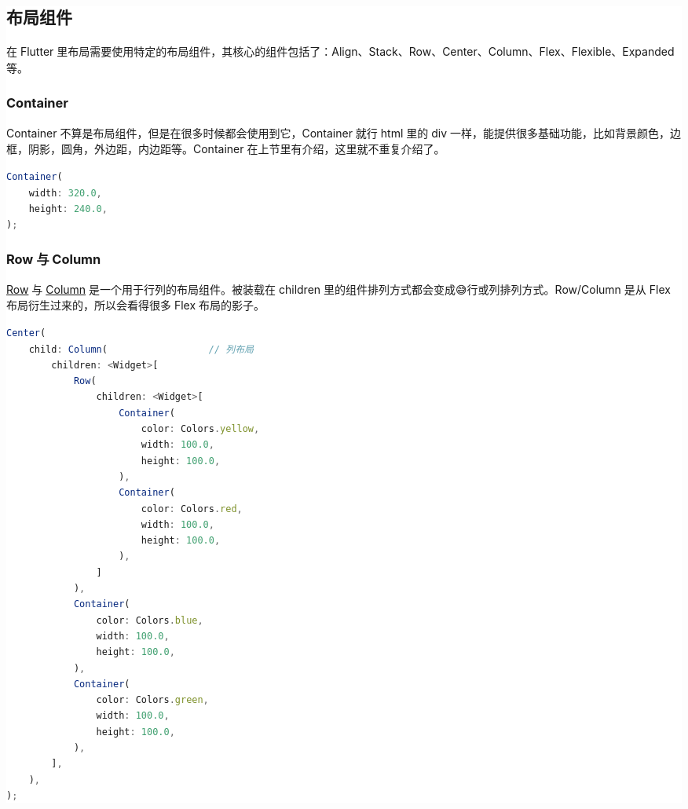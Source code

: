 
## 布局组件
在 Flutter 里布局需要使用特定的布局组件，其核心的组件包括了：Align、Stack、Row、Center、Column、Flex、Flexible、Expanded 等。

### Container
Container 不算是布局组件，但是在很多时候都会使用到它，Container 就行 html 里的 div 一样，能提供很多基础功能，比如背景颜色，边框，阴影，圆角，外边距，内边距等。Container 在上节里有介绍，这里就不重复介绍了。

```js
Container(
    width: 320.0,
    height: 240.0,
);
```

### Row 与 Column
[Row](https://docs.flutter.io/flutter/widgets/Row-class.html) 与 [Column](https://docs.flutter.io/flutter/widgets/Column-class.html) 是一个用于行列的布局组件。被装载在 children 里的组件排列方式都会变成😅行或列排列方式。Row/Column 是从 Flex 布局衍生过来的，所以会看得很多 Flex 布局的影子。

```js
Center(
    child: Column(                  // 列布局
        children: <Widget>[
            Row(
                children: <Widget>[
                    Container(
                        color: Colors.yellow,
                        width: 100.0,
                        height: 100.0,
                    ),
                    Container(
                        color: Colors.red,
                        width: 100.0,
                        height: 100.0,
                    ),
                ]
            ),
            Container(
                color: Colors.blue,
                width: 100.0,
                height: 100.0,
            ),
            Container(
                color: Colors.green,
                width: 100.0,
                height: 100.0,
            ),
        ],
    ),
);
```
